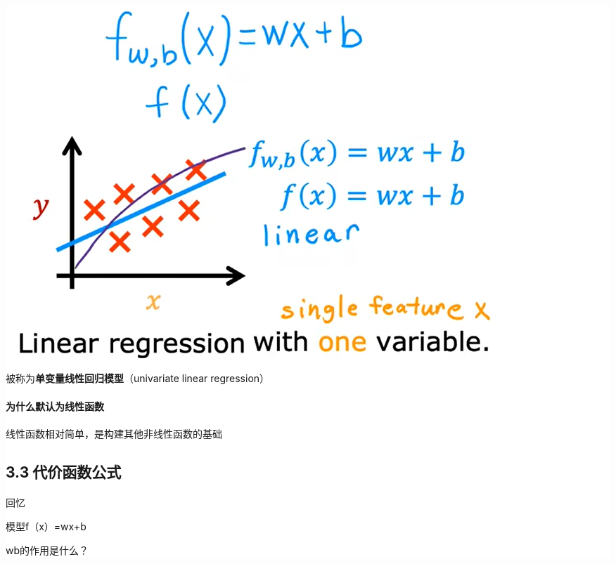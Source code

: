 ![image-20221101194520017](DL/photo/image-20221101194520017.png)

被称为**单变量线性回归模型**（univariate linear regression）



#### 为什么默认为线性函数

线性函数相对简单，是构建其他非线性函数的基础

## 3.3 代价函数公式

回忆

模型f（x）=wx+b

wb的作用是什么？

